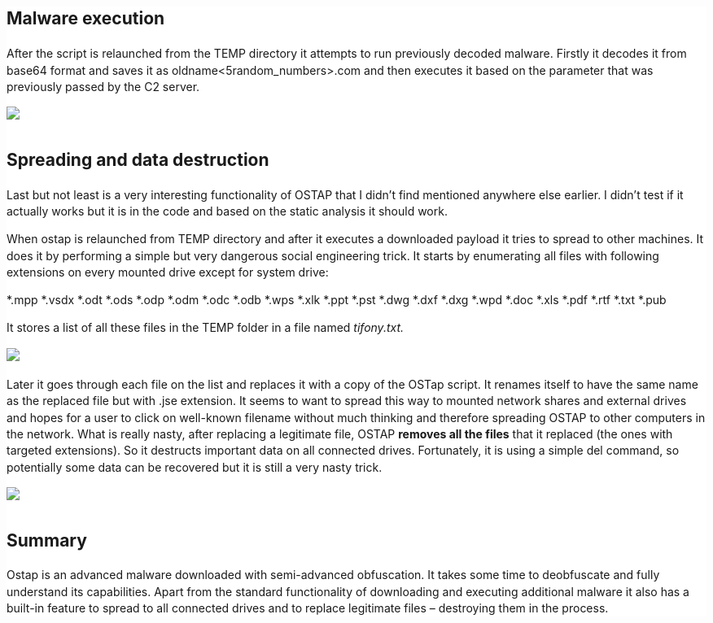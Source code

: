 ## Malware execution

After the script is relaunched from the TEMP directory it attempts to run previously decoded malware. Firstly it decodes it from base64 format and saves it as oldname<5random\_numbers>.com and then executes it based on the parameter that was previously passed by the C2 server.

![](/images/2021/11//ostap19-1024x520.png)

## Spreading and data destruction

Last but not least is a very interesting functionality of OSTAP that I didn’t find mentioned anywhere else earlier. I didn’t test if it actually works but it is in the code and based on the static analysis it should work.

When ostap is relaunched from TEMP directory and after it executes a downloaded payload it tries to spread to other machines. It does it by performing a simple but very dangerous social engineering trick. It starts by enumerating all files with following extensions on every mounted drive except for system drive:

\*.mpp \*.vsdx \*.odt \*.ods \*.odp \*.odm \*.odc \*.odb \*.wps \*.xlk \*.ppt \*.pst \*.dwg \*.dxf \*.dxg \*.wpd \*.doc \*.xls \*.pdf \*.rtf \*.txt \*.pub

It stores a list of all these files in the TEMP folder in a file named _tifony.txt._

![](/images/2021/11//ostap20.png)

Later it goes through each file on the list and replaces it with a copy of the OSTap script. It renames itself to have the same name as the replaced file but with .jse extension. It seems to want to spread this way to mounted network shares and external drives and hopes for a user to click on well-known filename without much thinking and therefore spreading OSTAP to other computers in the network. What is really nasty, after replacing a legitimate file, OSTAP **removes all the files** that it replaced (the ones with targeted extensions). So it destructs important data on all connected drives. Fortunately, it is using a simple del command, so potentially some data can be recovered but it is still a very nasty trick.

![](/images/2021/11//ostap21.png)

## Summary

Ostap is an advanced malware downloaded with semi-advanced obfuscation. It takes some time to deobfuscate and fully understand its capabilities. Apart from the standard functionality of downloading and executing additional malware it also has a built-in feature to spread to all connected drives and to replace legitimate files – destroying them in the process.